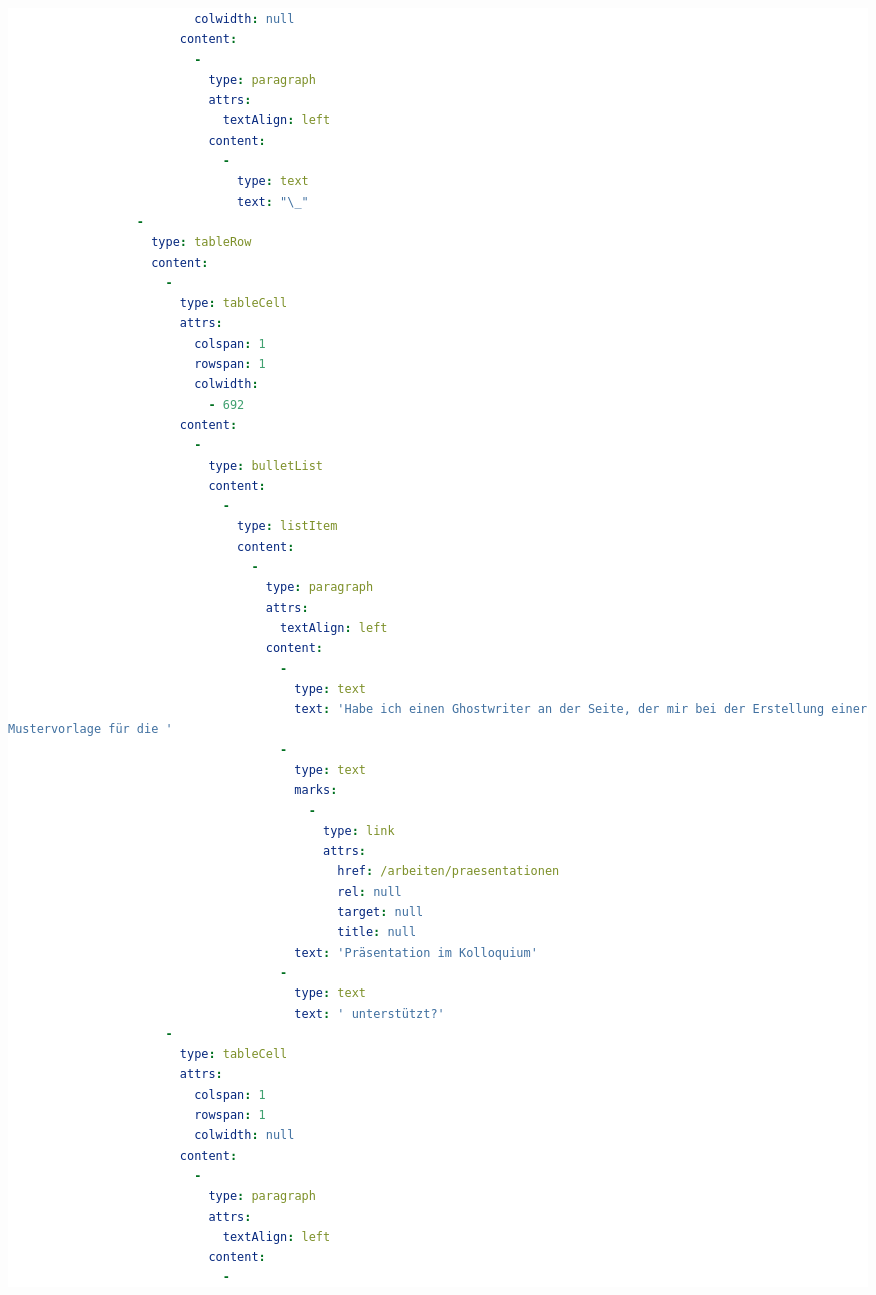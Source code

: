 ```yaml
                          colwidth: null
                        content:
                          -
                            type: paragraph
                            attrs:
                              textAlign: left
                            content:
                              -
                                type: text
                                text: "\_"
                  -
                    type: tableRow
                    content:
                      -
                        type: tableCell
                        attrs:
                          colspan: 1
                          rowspan: 1
                          colwidth:
                            - 692
                        content:
                          -
                            type: bulletList
                            content:
                              -
                                type: listItem
                                content:
                                  -
                                    type: paragraph
                                    attrs:
                                      textAlign: left
                                    content:
                                      -
                                        type: text
                                        text: 'Habe ich einen Ghostwriter an der Seite, der mir bei der Erstellung einer Mustervorlage für die '
                                      -
                                        type: text
                                        marks:
                                          -
                                            type: link
                                            attrs:
                                              href: /arbeiten/praesentationen
                                              rel: null
                                              target: null
                                              title: null
                                        text: 'Präsentation im Kolloquium'
                                      -
                                        type: text
                                        text: ' unterstützt?'
                      -
                        type: tableCell
                        attrs:
                          colspan: 1
                          rowspan: 1
                          colwidth: null
                        content:
                          -
                            type: paragraph
                            attrs:
                              textAlign: left
                            content:
                              -
```